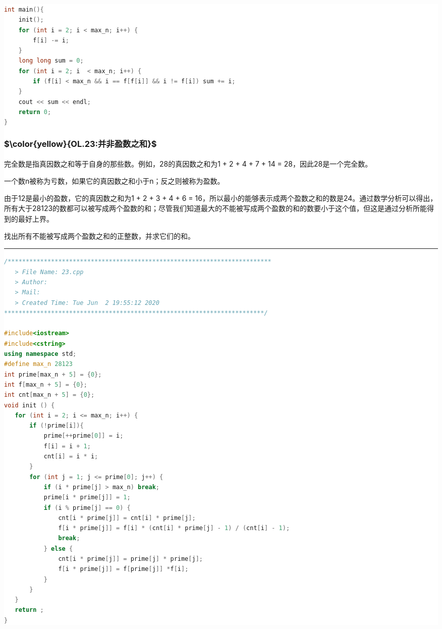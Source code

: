 ```c++
int main(){
    init();
    for (int i = 2; i < max_n; i++) {
        f[i] -= i;
    }
    long long sum = 0;
    for (int i = 2; i  < max_n; i++) {
        if (f[i] < max_n && i == f[f[i]] && i != f[i]) sum += i;
    }
    cout << sum << endl;
    return 0;
}
```



### $\color{yellow}{OL.23:并非盈数之和}$

完全数是指真因数之和等于自身的那些数。例如，28的真因数之和为1 + 2 + 4 + 7 + 14 = 28，因此28是一个完全数。

一个数n被称为亏数，如果它的真因数之和小于n；反之则被称为盈数。

由于12是最小的盈数，它的真因数之和为1 + 2 + 3 + 4 + 6 = 16，所以最小的能够表示成两个盈数之和的数是24。通过数学分析可以得出，所有大于28123的数都可以被写成两个盈数的和；尽管我们知道最大的不能被写成两个盈数的和的数要小于这个值，但这是通过分析所能得到的最好上界。

找出所有不能被写成两个盈数之和的正整数，并求它们的和。

------

 ```c++
/*************************************************************************
	> File Name: 23.cpp
	> Author: 
	> Mail: 
	> Created Time: Tue Jun  2 19:55:12 2020
 ************************************************************************/

#include<iostream>
#include<cstring>
using namespace std;
#define max_n 28123
int prime[max_n + 5] = {0};
int f[max_n + 5] = {0};
int cnt[max_n + 5] = {0};
void init () {
    for (int i = 2; i <= max_n; i++) {
        if (!prime[i]){
            prime[++prime[0]] = i;
            f[i] = i + 1;
            cnt[i] = i * i;
        }
        for (int j = 1; j <= prime[0]; j++) {
            if (i * prime[j] > max_n) break;
            prime[i * prime[j]] = 1;
            if (i % prime[j] == 0) {
                cnt[i * prime[j]] = cnt[i] * prime[j];
                f[i * prime[j]] = f[i] * (cnt[i] * prime[j] - 1) / (cnt[i] - 1);
                break;
            } else {
                cnt[i * prime[j]] = prime[j] * prime[j];
                f[i * prime[j]] = f[prime[j]] *f[i];
            }
        }
    }
    return ;
}
 ```